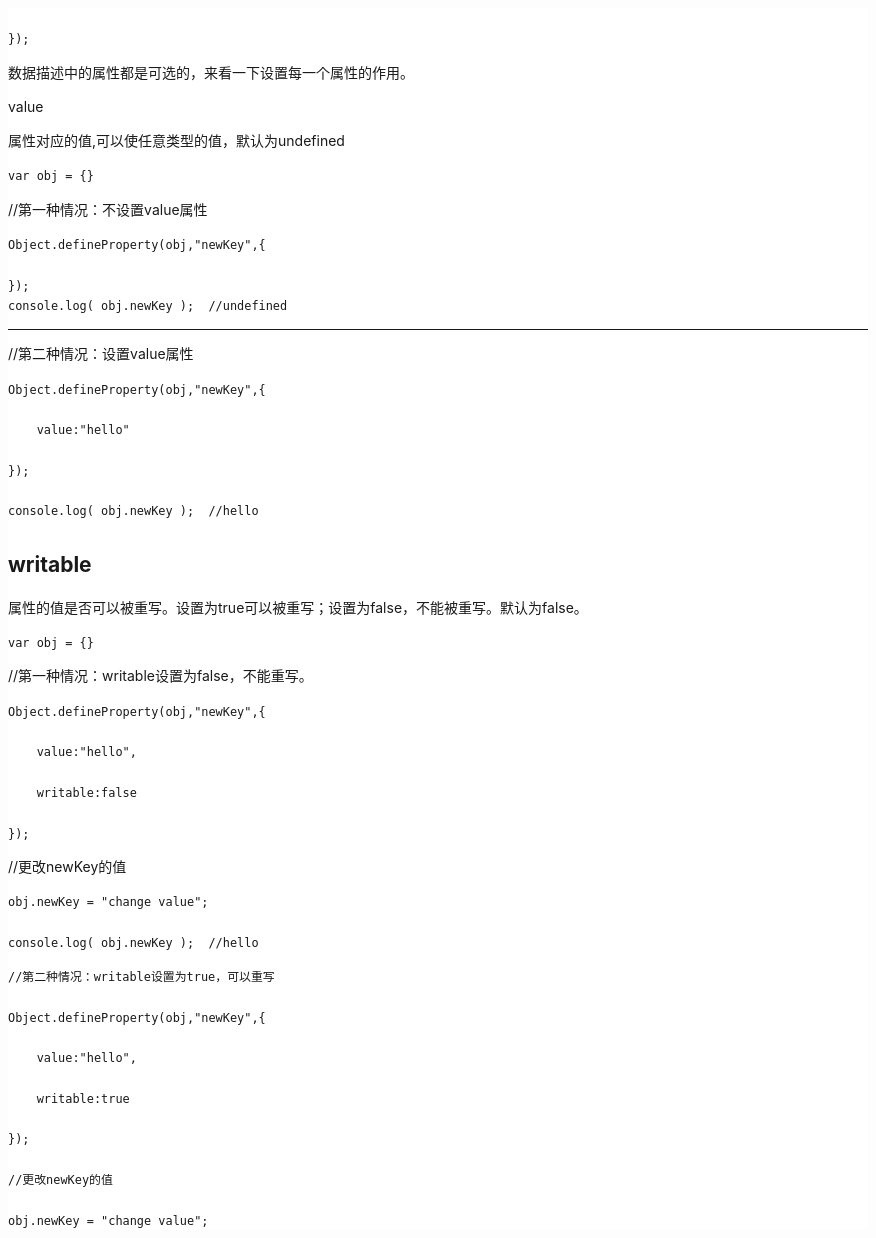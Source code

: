 ```
	
});
```
数据描述中的属性都是可选的，来看一下设置每一个属性的作用。

value

属性对应的值,可以使任意类型的值，默认为undefined
```
var obj = {}
```
//第一种情况：不设置value属性
```
Object.defineProperty(obj,"newKey",{

});
console.log( obj.newKey );  //undefined
```
------------------------------

//第二种情况：设置value属性
```
Object.defineProperty(obj,"newKey",{

    value:"hello"
	
});

console.log( obj.newKey );  //hello
```
## writable

属性的值是否可以被重写。设置为true可以被重写；设置为false，不能被重写。默认为false。
```
var obj = {}
```
//第一种情况：writable设置为false，不能重写。
```
Object.defineProperty(obj,"newKey",{

    value:"hello",
	
    writable:false
	
});
```
//更改newKey的值
```
obj.newKey = "change value";

console.log( obj.newKey );  //hello
```
```
//第二种情况：writable设置为true，可以重写

Object.defineProperty(obj,"newKey",{

    value:"hello",
	
    writable:true
	
});

//更改newKey的值

obj.newKey = "change value";
```